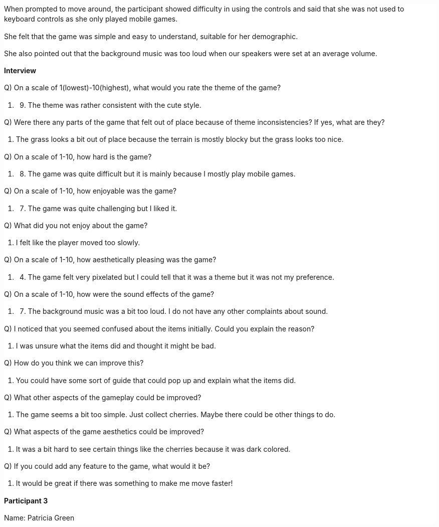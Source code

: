 When prompted to move around, the participant showed difficulty in using the controls and said that she was not used to keyboard controls as she only played mobile games.

She felt that the game was simple and easy to understand, suitable for her demographic.

She also pointed out that the background music was too loud when our speakers were set at an average volume.

**Interview**

Q) On a scale of 1(lowest)-10(highest), what would you rate the theme of the game? 

1) 9. The theme was rather consistent with the cute style.

Q) Were there any parts of the game that felt out of place because of theme inconsistencies? If yes, what are they?

1) The grass looks a bit out of place because the terrain is mostly blocky but the grass looks too nice.

Q) On a scale of 1-10, how hard is the game?

1) 8. The game was quite difficult but it is mainly because I mostly play mobile games.

Q) On a scale of 1-10, how enjoyable was the game?

1) 7. The game was quite challenging but I liked it.

Q) What did you not enjoy about the game?

1) I felt like the player moved too slowly.

Q) On a scale of 1-10, how aesthetically pleasing was the game?

1) 4. The game felt very pixelated but I could tell that it was a theme but it was not my preference.

Q) On a scale of 1-10, how were the sound effects of the game?

1) 7. The background music was a bit too loud. I do not have any other complaints about sound.

Q) I noticed that you seemed confused about the items initially. Could you explain the reason?

1) I was unsure what the items did and thought it might be bad.

Q) How do you think we can improve this?

1) You could have some sort of guide that could pop up and explain what the items did. 

Q) What other aspects of the gameplay could be improved?

1) The game seems a bit too simple. Just collect cherries. Maybe there could be other things to do.

Q) What aspects of the game aesthetics could be improved?

1) It was a bit hard to see certain things like the cherries because it was dark colored.

Q) If you could add any feature to the game, what would it be?

1) It would be great if there was something to make me move faster!

**Participant 3**

Name: Patricia Green
